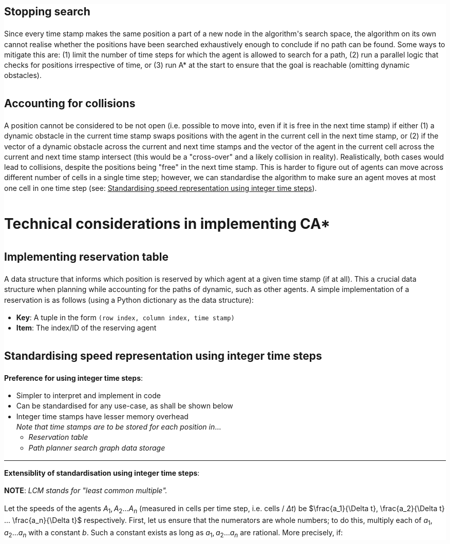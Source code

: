## Stopping search
Since every time stamp makes the same position a part of a new node in the algorithm's search space, the algorithm on its own cannot realise whether the positions have been searched exhaustively enough to conclude if no path can be found. Some ways to mitigate this are: (1) limit the number of time steps for which the agent is allowed to search for a path, (2) run a parallel logic that checks for positions irrespective of time, or (3) run A\* at the start to ensure that the goal is reachable (omitting dynamic obstacles).

## Accounting for collisions
A position cannot be considered to be not open (i.e. possible to move into, even if it is free in the next time stamp) if either (1) a dynamic obstacle in the current time stamp swaps positions with the agent in the current cell in the next time stamp, or (2) if the vector of a dynamic obstacle across the current and next time stamps and the vector of the agent in the current cell across the current and next time stamp intersect (this would be a "cross-over" and a likely collision in reality). Realistically, both cases would lead to collisions, despite the positions being "free" in the next time stamp. This is harder to figure out of agents can move across different number of cells in a single time step; however, we can standardise the algorithm to make sure an agent moves at most one cell in one time step (see: [Standardising speed representation using integer time steps](#standardising-speed-representation-using-integer-time-steps)).

# Technical considerations in implementing CA\*
## Implementing reservation table
A data structure that informs which position is reserved by which agent at a given time stamp (if at all). This a crucial data structure when planning while accounting for the paths of dynamic, such as other agents. A simple implementation of a reservation is as follows (using a Python dictionary as the data structure):

- **Key**: A tuple in the form `(row index, column index, time stamp)`
- **Item**: The index/ID of the reserving agent

## Standardising speed representation using integer time steps
**Preference for using integer time steps**:

- Simpler to interpret and implement in code
- Can be standardised for any use-case, as shall be shown below
- Integer time stamps have lesser memory overhead <br> _Note that time stamps are to be stored for each position in_...
    - _Reservation table_
    - _Path planner search graph data storage_

---

**Extensiblity of standardisation using integer time steps**:

**NOTE**: _LCM stands for "least common multiple"._

Let the speeds of the agents $A_1, A_2 ... A_n$ (measured in cells per time step, i.e. cells / $\Delta t$) be $\frac{a_1}{\Delta t}, \frac{a_2}{\Delta t} ... \frac{a_n}{\Delta t}$ respectively. First, let us ensure that the numerators are whole numbers; to do this, multiply each of $a_1, a_2 ... a_n$ with a constant $b$. Such a constant exists as long as $a_1, a_2 ... a_n$ are rational. More precisely, if:
